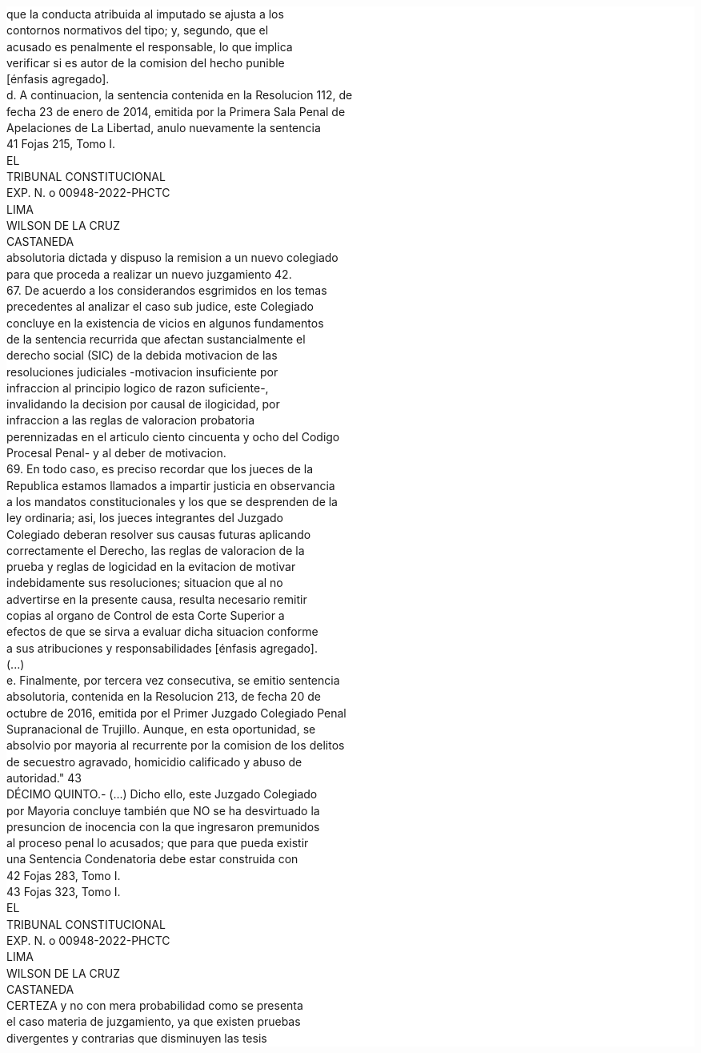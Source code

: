 que la conducta atribuida al imputado se ajusta a los  
contornos normativos del tipo; y, segundo, que el  
acusado es penalmente el responsable, lo que implica  
verificar si es autor de la comision del hecho punible  
[énfasis agregado].  
d. A continuacion, la sentencia contenida en la Resolucion 112, de  
fecha 23 de enero de 2014, emitida por la Primera Sala Penal de  
Apelaciones de La Libertad, anulo nuevamente la sentencia  
41 Fojas 215, Tomo I.  
EL  
TRIBUNAL CONSTITUCIONAL  
EXP. N. o 00948-2022-PHCTC  
LIMA  
WILSON DE LA CRUZ  
CASTANEDA  
absolutoria dictada y dispuso la remision a un nuevo colegiado  
para que proceda a realizar un nuevo juzgamiento 42.  
67. De acuerdo a los considerandos esgrimidos en los temas  
precedentes al analizar el caso sub judice, este Colegiado  
concluye en la existencia de vicios en algunos fundamentos  
de la sentencia recurrida que afectan sustancialmente el  
derecho social (SIC) de la debida motivacion de las  
resoluciones judiciales -motivacion insuficiente por  
infraccion al principio logico de razon suficiente-,  
invalidando la decision por causal de ilogicidad, por  
infraccion a las reglas de valoracion probatoria  
perennizadas en el articulo ciento cincuenta y ocho del Codigo  
Procesal Penal- y al deber de motivacion.  
69. En todo caso, es preciso recordar que los jueces de la  
Republica estamos llamados a impartir justicia en observancia  
a los mandatos constitucionales y los que se desprenden de la  
ley ordinaria; asi, los jueces integrantes del Juzgado  
Colegiado deberan resolver sus causas futuras aplicando  
correctamente el Derecho, las reglas de valoracion de la  
prueba y reglas de logicidad en la evitacion de motivar  
indebidamente sus resoluciones; situacion que al no  
advertirse en la presente causa, resulta necesario remitir  
copias al organo de Control de esta Corte Superior a  
efectos de que se sirva a evaluar dicha situacion conforme  
a sus atribuciones y responsabilidades [énfasis agregado].  
(...)  
e. Finalmente, por tercera vez consecutiva, se emitio sentencia  
absolutoria, contenida en la Resolucion 213, de fecha 20 de  
octubre de 2016, emitida por el Primer Juzgado Colegiado Penal  
Supranacional de Trujillo. Aunque, en esta oportunidad, se  
absolvio por mayoria al recurrente por la comision de los delitos  
de secuestro agravado, homicidio calificado y abuso de  
autoridad." 43  
DÉCIMO QUINTO.- (...) Dicho ello, este Juzgado Colegiado  
por Mayoria concluye también que NO se ha desvirtuado la  
presuncion de inocencia con la que ingresaron premunidos  
al proceso penal lo acusados; que para que pueda existir  
una Sentencia Condenatoria debe estar construida con  
42 Fojas 283, Tomo I.  
43 Fojas 323, Tomo I.  
EL  
TRIBUNAL CONSTITUCIONAL  
EXP. N. o 00948-2022-PHCTC  
LIMA  
WILSON DE LA CRUZ  
CASTANEDA  
CERTEZA y no con mera probabilidad como se presenta  
el caso materia de juzgamiento, ya que existen pruebas  
divergentes y contrarias que disminuyen las tesis  